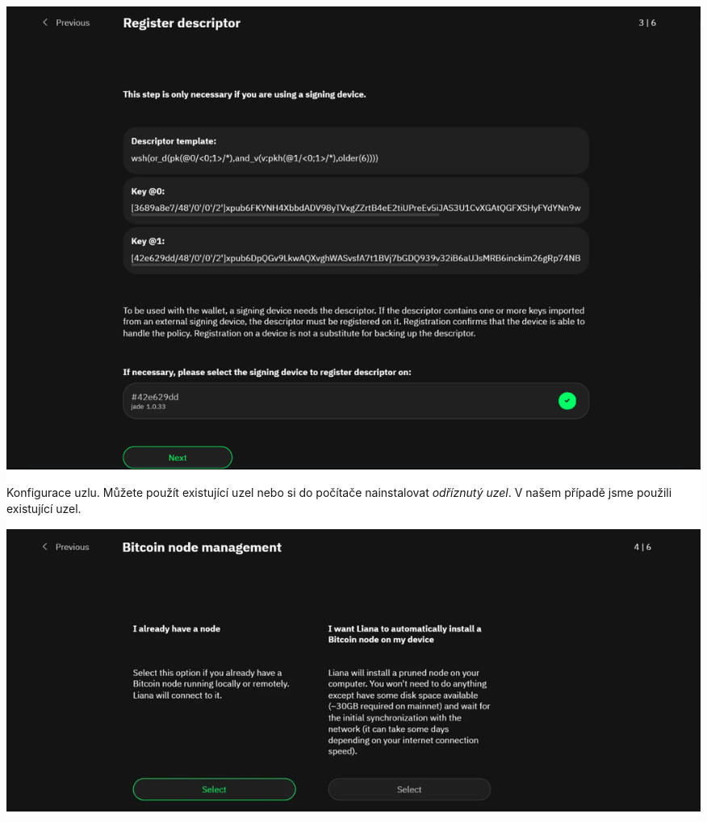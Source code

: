 ![Enregistrer descripteur sur l'appareil de récupération](assets/fr/38.webp)

Konfigurace uzlu. Můžete použít existující uzel nebo si do počítače nainstalovat *odříznutý uzel*. V našem případě jsme použili existující uzel.

![Choisir type de nœud](assets/fr/39.webp)
